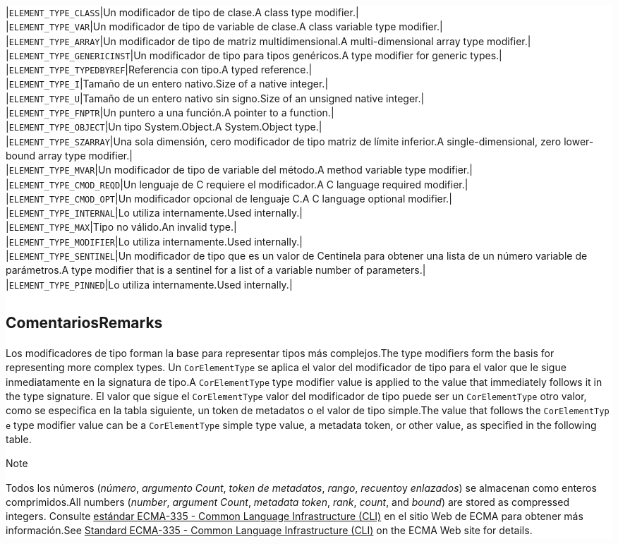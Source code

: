 |`ELEMENT_TYPE_CLASS`|<span data-ttu-id="f7ec2-126">Un modificador de tipo de clase.</span><span class="sxs-lookup"><span data-stu-id="f7ec2-126">A class type modifier.</span></span>|  
|`ELEMENT_TYPE_VAR`|<span data-ttu-id="f7ec2-127">Un modificador de tipo de variable de clase.</span><span class="sxs-lookup"><span data-stu-id="f7ec2-127">A class variable type modifier.</span></span>|  
|`ELEMENT_TYPE_ARRAY`|<span data-ttu-id="f7ec2-128">Un modificador de tipo de matriz multidimensional.</span><span class="sxs-lookup"><span data-stu-id="f7ec2-128">A multi-dimensional array type modifier.</span></span>|  
|`ELEMENT_TYPE_GENERICINST`|<span data-ttu-id="f7ec2-129">Un modificador de tipo para tipos genéricos.</span><span class="sxs-lookup"><span data-stu-id="f7ec2-129">A type modifier for generic types.</span></span>|  
|`ELEMENT_TYPE_TYPEDBYREF`|<span data-ttu-id="f7ec2-130">Referencia con tipo.</span><span class="sxs-lookup"><span data-stu-id="f7ec2-130">A typed reference.</span></span>|  
|`ELEMENT_TYPE_I`|<span data-ttu-id="f7ec2-131">Tamaño de un entero nativo.</span><span class="sxs-lookup"><span data-stu-id="f7ec2-131">Size of a native integer.</span></span>|  
|`ELEMENT_TYPE_U`|<span data-ttu-id="f7ec2-132">Tamaño de un entero nativo sin signo.</span><span class="sxs-lookup"><span data-stu-id="f7ec2-132">Size of an unsigned native integer.</span></span>|  
|`ELEMENT_TYPE_FNPTR`|<span data-ttu-id="f7ec2-133">Un puntero a una función.</span><span class="sxs-lookup"><span data-stu-id="f7ec2-133">A pointer to a function.</span></span>|  
|`ELEMENT_TYPE_OBJECT`|<span data-ttu-id="f7ec2-134">Un tipo System.Object.</span><span class="sxs-lookup"><span data-stu-id="f7ec2-134">A System.Object type.</span></span>|  
|`ELEMENT_TYPE_SZARRAY`|<span data-ttu-id="f7ec2-135">Una sola dimensión, cero modificador de tipo matriz de límite inferior.</span><span class="sxs-lookup"><span data-stu-id="f7ec2-135">A single-dimensional, zero lower-bound array type modifier.</span></span>|  
|`ELEMENT_TYPE_MVAR`|<span data-ttu-id="f7ec2-136">Un modificador de tipo de variable del método.</span><span class="sxs-lookup"><span data-stu-id="f7ec2-136">A method variable type modifier.</span></span>|  
|`ELEMENT_TYPE_CMOD_REQD`|<span data-ttu-id="f7ec2-137">Un lenguaje de C requiere el modificador.</span><span class="sxs-lookup"><span data-stu-id="f7ec2-137">A C language required modifier.</span></span>|  
|`ELEMENT_TYPE_CMOD_OPT`|<span data-ttu-id="f7ec2-138">Un modificador opcional de lenguaje C.</span><span class="sxs-lookup"><span data-stu-id="f7ec2-138">A C language optional modifier.</span></span>|  
|`ELEMENT_TYPE_INTERNAL`|<span data-ttu-id="f7ec2-139">Lo utiliza internamente.</span><span class="sxs-lookup"><span data-stu-id="f7ec2-139">Used internally.</span></span>|  
|`ELEMENT_TYPE_MAX`|<span data-ttu-id="f7ec2-140">Tipo no válido.</span><span class="sxs-lookup"><span data-stu-id="f7ec2-140">An invalid type.</span></span>|  
|`ELEMENT_TYPE_MODIFIER`|<span data-ttu-id="f7ec2-141">Lo utiliza internamente.</span><span class="sxs-lookup"><span data-stu-id="f7ec2-141">Used internally.</span></span>|  
|`ELEMENT_TYPE_SENTINEL`|<span data-ttu-id="f7ec2-142">Un modificador de tipo que es un valor de Centinela para obtener una lista de un número variable de parámetros.</span><span class="sxs-lookup"><span data-stu-id="f7ec2-142">A type modifier that is a sentinel for a list of a variable number of parameters.</span></span>|  
|`ELEMENT_TYPE_PINNED`|<span data-ttu-id="f7ec2-143">Lo utiliza internamente.</span><span class="sxs-lookup"><span data-stu-id="f7ec2-143">Used internally.</span></span>|  
  
## <a name="remarks"></a><span data-ttu-id="f7ec2-144">Comentarios</span><span class="sxs-lookup"><span data-stu-id="f7ec2-144">Remarks</span></span>  
 <span data-ttu-id="f7ec2-145">Los modificadores de tipo forman la base para representar tipos más complejos.</span><span class="sxs-lookup"><span data-stu-id="f7ec2-145">The type modifiers form the basis for representing more complex types.</span></span> <span data-ttu-id="f7ec2-146">Un `CorElementType` se aplica el valor del modificador de tipo para el valor que le sigue inmediatamente en la signatura de tipo.</span><span class="sxs-lookup"><span data-stu-id="f7ec2-146">A `CorElementType` type modifier value is applied to the value that immediately follows it in the type signature.</span></span> <span data-ttu-id="f7ec2-147">El valor que sigue el `CorElementType` valor del modificador de tipo puede ser un `CorElementType` otro valor, como se especifica en la tabla siguiente, un token de metadatos o el valor de tipo simple.</span><span class="sxs-lookup"><span data-stu-id="f7ec2-147">The value that follows the `CorElementType` type modifier value can be a `CorElementType` simple type value, a metadata token, or other value, as specified in the following table.</span></span>  
  
> [!NOTE]
>  <span data-ttu-id="f7ec2-148">Todos los números (*número*, *argumento Count*, *token de metadatos*, *rango*, *recuento*y *enlazados*) se almacenan como enteros comprimidos.</span><span class="sxs-lookup"><span data-stu-id="f7ec2-148">All numbers (*number*, *argument Count*, *metadata token*, *rank*, *count*, and *bound*) are stored as compressed integers.</span></span> <span data-ttu-id="f7ec2-149">Consulte [estándar ECMA-335 - Common Language Infrastructure (CLI)](https://go.microsoft.com/fwlink/?LinkID=116487) en el sitio Web de ECMA para obtener más información.</span><span class="sxs-lookup"><span data-stu-id="f7ec2-149">See [Standard ECMA-335 - Common Language Infrastructure (CLI)](https://go.microsoft.com/fwlink/?LinkID=116487) on the ECMA Web site for details.</span></span>  
  